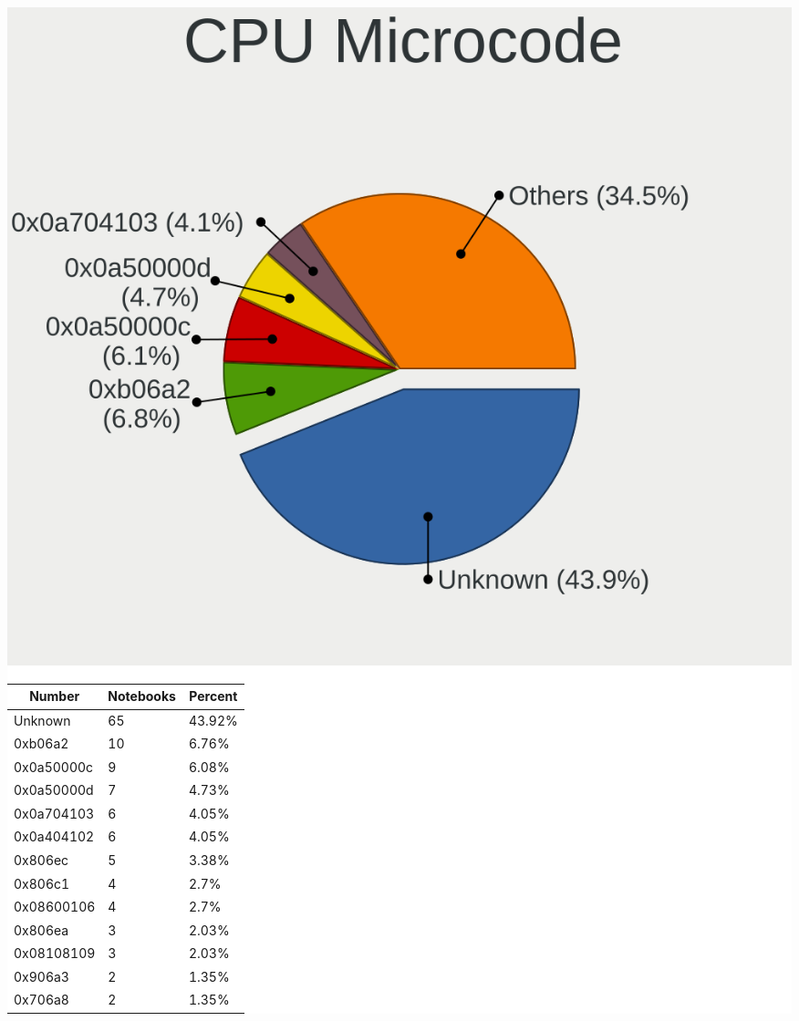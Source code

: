![CPU Microcode](./images/pie_chart/cpu_microcode.svg)


| Number     | Notebooks | Percent |
|------------|-----------|---------|
| Unknown    | 65        | 43.92%  |
| 0xb06a2    | 10        | 6.76%   |
| 0x0a50000c | 9         | 6.08%   |
| 0x0a50000d | 7         | 4.73%   |
| 0x0a704103 | 6         | 4.05%   |
| 0x0a404102 | 6         | 4.05%   |
| 0x806ec    | 5         | 3.38%   |
| 0x806c1    | 4         | 2.7%    |
| 0x08600106 | 4         | 2.7%    |
| 0x806ea    | 3         | 2.03%   |
| 0x08108109 | 3         | 2.03%   |
| 0x906a3    | 2         | 1.35%   |
| 0x706a8    | 2         | 1.35%   |